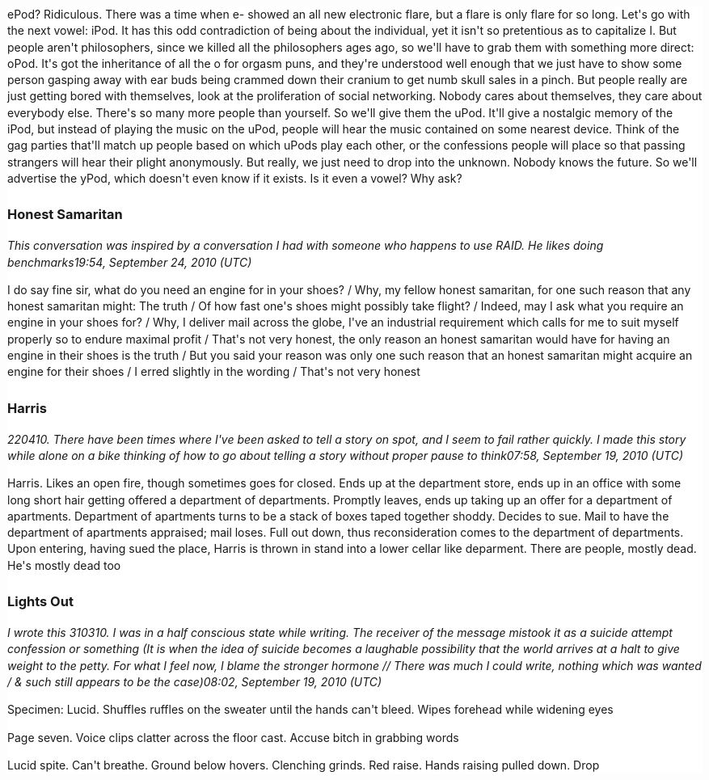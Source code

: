 ePod? Ridiculous. There was a time when e- showed an all new electronic flare, but a flare is only flare for so long. Let's go with the next vowel: iPod. It has this odd contradiction of being about the individual, yet it isn't so pretentious as to capitalize I. But people aren't philosophers, since we killed all the philosophers ages ago, so we'll have to grab them with something more direct: oPod. It's got the inheritance of all the o for orgasm puns, and they're understood well enough that we just have to show some person gasping away with ear buds being crammed down their cranium to get numb skull sales in a pinch. But people really are just getting bored with themselves, look at the proliferation of social networking. Nobody cares about themselves, they care about everybody else. There's so many more people than yourself. So we'll give them the uPod. It'll give a nostalgic memory of the iPod, but instead of playing the music on the uPod, people will hear the music contained on some nearest device. Think of the gag parties that'll match up people based on which uPods play each other, or the confessions people will place so that passing strangers will hear their plight anonymously. But really, we just need to drop into the unknown. Nobody knows the future. So we'll advertise the yPod, which doesn't even know if it exists. Is it even a vowel? Why ask?
### Honest Samaritan
*This conversation was inspired by a conversation I had with someone who happens to use RAID. He likes doing benchmarks19:54, September 24, 2010 (UTC)*

I do say fine sir, what do you need an engine for in your shoes? / Why, my fellow honest samaritan, for one such reason that any honest samaritan might: The truth / Of how fast one's shoes might possibly take flight? / Indeed, may I ask what you require an engine in your shoes for? / Why, I deliver mail across the globe, I've an industrial requirement which calls for me to suit myself properly so to endure maximal profit / That's not very honest, the only reason an honest samaritan would have for having an engine in their shoes is the truth / But you said your reason was only one such reason that an honest samaritan might acquire an engine for their shoes / I erred slightly in the wording / That's not very honest
### Harris
*220410. There have been times where I've been asked to tell a story on spot, and I seem to fail rather quickly. I made this story while alone on a bike thinking of how to go about telling a story without proper pause to think07:58, September 19, 2010 (UTC)*

Harris. Likes an open fire, though sometimes goes for closed. Ends up at the department store, ends up in an office with some long short hair getting offered a department of departments. Promptly leaves, ends up taking up an offer for a department of apartments. Department of apartments turns to be a stack of boxes taped together shoddy. Decides to sue. Mail to have the department of apartments appraised; mail loses. Full out down, thus reconsideration comes to the department of departments. Upon entering, having sued the place, Harris is thrown in stand into a lower cellar like deparment. There are people, mostly dead. He's mostly dead too
### Lights Out
*I wrote this 310310. I was in a half conscious state while writing. The receiver of the message mistook it as a suicide attempt confession or something (It is when the idea of suicide becomes a laughable possibility that the world arrives at a halt to give weight to the petty. For what I feel now, I blame the stronger hormone // There was much I could write, nothing which was wanted / & such still appears to be the case)08:02, September 19, 2010 (UTC)*

Specimen: Lucid. Shuffles ruffles on the sweater until the hands can't bleed. Wipes forehead while widening eyes

Page seven. Voice clips clatter across the floor cast. Accuse bitch in grabbing words

Lucid spite. Can't breathe. Ground below hovers. Clenching grinds. Red raise. Hands raising pulled down. Drop
